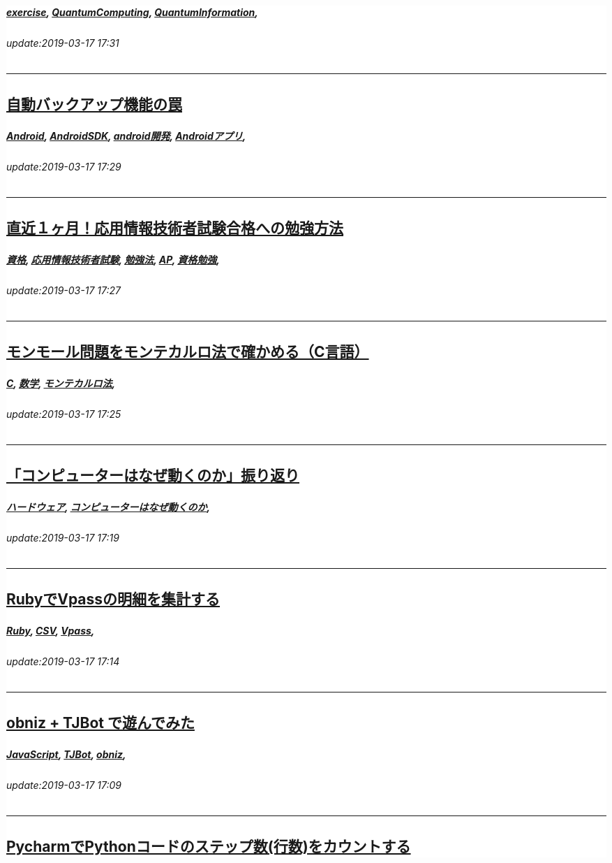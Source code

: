##### [exercise](https://qiita.com/tags/exercise), [QuantumComputing](https://qiita.com/tags/QuantumComputing), [QuantumInformation](https://qiita.com/tags/QuantumInformation), 
###### update:2019-03-17 17:31
---
## [自動バックアップ機能の罠](https://qiita.com/nakan-D128/items/595b44f0f48666990816)
##### [Android](https://qiita.com/tags/Android), [AndroidSDK](https://qiita.com/tags/AndroidSDK), [android開発](https://qiita.com/tags/android開発), [Androidアプリ](https://qiita.com/tags/Androidアプリ), 
###### update:2019-03-17 17:29
---
## [直近１ヶ月！応用情報技術者試験合格への勉強方法](https://qiita.com/Nosukey/items/541663f93a9c8b12c0f5)
##### [資格](https://qiita.com/tags/資格), [応用情報技術者試験](https://qiita.com/tags/応用情報技術者試験), [勉強法](https://qiita.com/tags/勉強法), [AP](https://qiita.com/tags/AP), [資格勉強](https://qiita.com/tags/資格勉強), 
###### update:2019-03-17 17:27
---
## [モンモール問題をモンテカルロ法で確かめる（C言語）](https://qiita.com/Enola/items/7e9d04eb1e00bf55be70)
##### [C](https://qiita.com/tags/C), [数学](https://qiita.com/tags/数学), [モンテカルロ法](https://qiita.com/tags/モンテカルロ法), 
###### update:2019-03-17 17:25
---
## [「コンピューターはなぜ動くのか」振り返り](https://qiita.com/tomiyama0119/items/274bde7ac9644bbb54d4)
##### [ハードウェア](https://qiita.com/tags/ハードウェア), [コンピューターはなぜ動くのか](https://qiita.com/tags/コンピューターはなぜ動くのか), 
###### update:2019-03-17 17:19
---
## [RubyでVpassの明細を集計する](https://qiita.com/chappy_30313331/items/ba58ab9b303539c7682a)
##### [Ruby](https://qiita.com/tags/Ruby), [CSV](https://qiita.com/tags/CSV), [Vpass](https://qiita.com/tags/Vpass), 
###### update:2019-03-17 17:14
---
## [obniz + TJBot で遊んでみた](https://qiita.com/yamachan360/items/275cdd90afffcef7a388)
##### [JavaScript](https://qiita.com/tags/JavaScript), [TJBot](https://qiita.com/tags/TJBot), [obniz](https://qiita.com/tags/obniz), 
###### update:2019-03-17 17:09
---
## [PycharmでPythonコードのステップ数(行数)をカウントする](https://qiita.com/noca/items/b544a2bd728d1777caea)